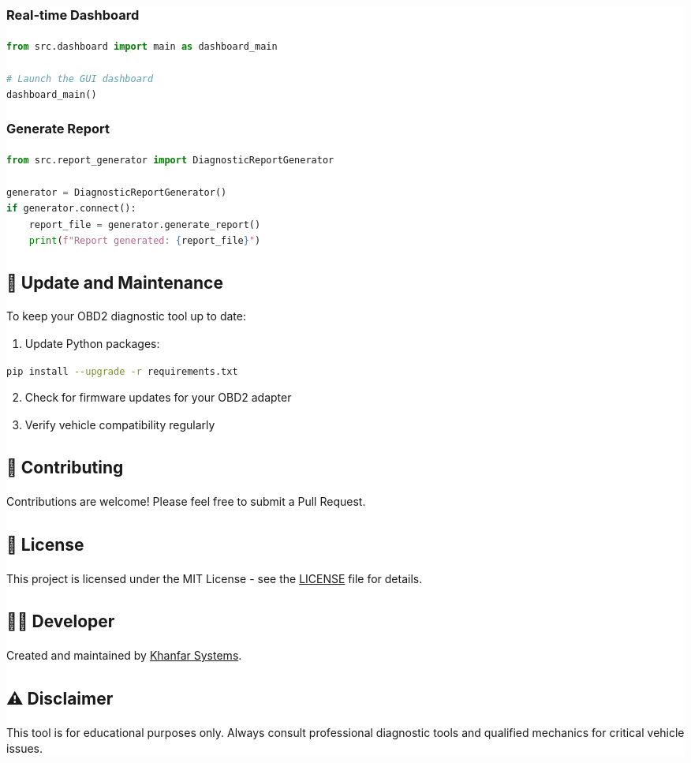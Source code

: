 ### Real-time Dashboard
```python
from src.dashboard import main as dashboard_main

# Launch the GUI dashboard
dashboard_main()
```

### Generate Report
```python
from src.report_generator import DiagnosticReportGenerator

generator = DiagnosticReportGenerator()
if generator.connect():
    report_file = generator.generate_report()
    print(f"Report generated: {report_file}")
```

## 🔄 Update and Maintenance

To keep your OBD2 diagnostic tool up to date:

1. Update Python packages:
```bash
pip install --upgrade -r requirements.txt
```

2. Check for firmware updates for your OBD2 adapter

3. Verify vehicle compatibility regularly

## 🤝 Contributing

Contributions are welcome! Please feel free to submit a Pull Request.

## 📝 License

This project is licensed under the MIT License - see the [LICENSE](LICENSE) file for details.

## 👨‍💻 Developer

Created and maintained by [Khanfar Systems](https://github.com/khanfar).

## ⚠️ Disclaimer

This tool is for educational purposes only. Always consult professional diagnostic tools and qualified mechanics for critical vehicle issues.
